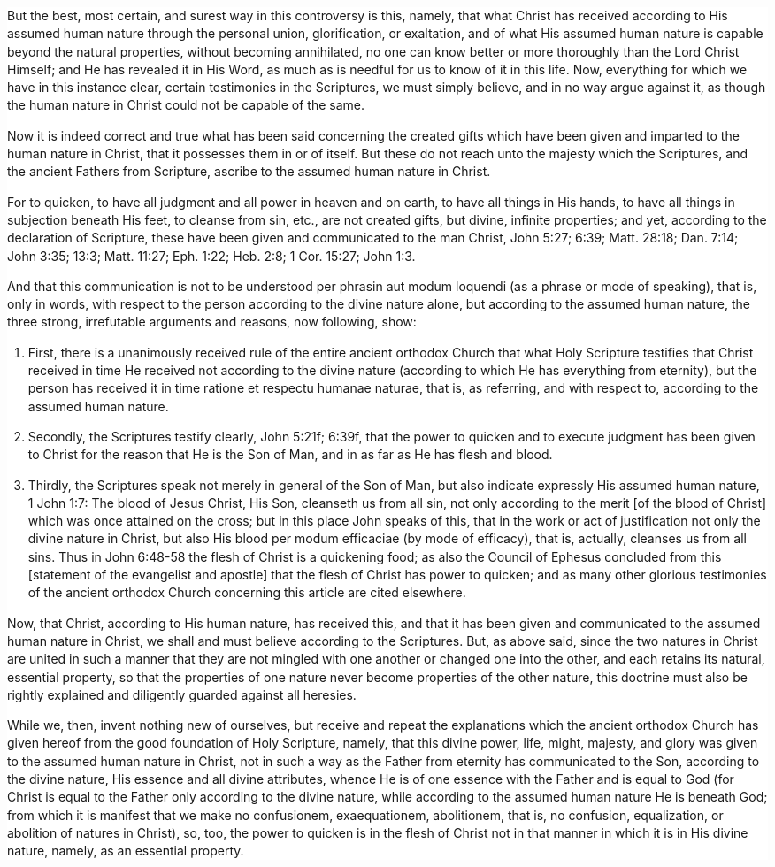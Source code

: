   But the best, most certain, and surest way in this controversy is this, namely, that what Christ has received according to His assumed human nature through the personal union, glorification, or exaltation, and of what His assumed human nature is capable beyond the natural properties, without becoming annihilated, no one can know better or more thoroughly than the Lord Christ Himself; and He has revealed it in His Word, as much as is needful for us to know of it in this life. Now, everything for which we have in this instance clear, certain testimonies in the Scriptures, we must simply believe, and in no way argue against it, as though the human nature in Christ could not be capable of the same.

  Now it is indeed correct and true what has been said concerning the created gifts which have been given and imparted to the human nature in Christ, that it possesses them in or of itself. But these do not reach unto the majesty which the Scriptures, and the ancient Fathers from Scripture, ascribe to the assumed human nature in Christ.

  For to quicken, to have all judgment and all power in heaven and on earth, to have all things in His hands, to have all things in subjection beneath His feet, to cleanse from sin, etc., are not created gifts, but divine, infinite properties; and yet, according to the declaration of Scripture, these have been given and communicated to the man Christ, John 5:27; 6:39; Matt. 28:18; Dan. 7:14; John 3:35; 13:3; Matt. 11:27; Eph. 1:22; Heb. 2:8; 1 Cor. 15:27; John 1:3.

  And that this communication is not to be understood per phrasin aut modum loquendi (as a phrase or mode of speaking), that is, only in words, with respect to the person according to the divine nature alone, but according to the assumed human nature, the three strong, irrefutable arguments and reasons, now following, show:

  1. First, there is a unanimously received rule of the entire ancient orthodox Church that what Holy Scripture testifies that Christ received in time He received not according to the divine nature (according to which He has everything from eternity), but the person has received it in time ratione et respectu humanae naturae, that is, as referring, and with respect to, according to the assumed human nature.

  2. Secondly, the Scriptures testify clearly, John 5:21f; 6:39f, that the power to quicken and to execute judgment has been given to Christ for the reason that He is the Son of Man, and in as far as He has flesh and blood.

  3. Thirdly, the Scriptures speak not merely in general of the Son of Man, but also indicate expressly His assumed human nature, 1 John 1:7: The blood of Jesus Christ, His Son, cleanseth us from all sin, not only according to the merit [of the blood of Christ] which was once attained on the cross; but in this place John speaks of this, that in the work or act of justification not only the divine nature in Christ, but also His blood per modum efficaciae (by mode of efficacy), that is, actually, cleanses us from all sins. Thus in John 6:48-58 the flesh of Christ is a quickening food; as also the Council of Ephesus concluded from this [statement of the evangelist and apostle] that the flesh of Christ has power to quicken; and as many other glorious testimonies of the ancient orthodox Church concerning this article are cited elsewhere.

  Now, that Christ, according to His human nature, has received this, and that it has been given and communicated to the assumed human nature in Christ, we shall and must believe according to the Scriptures. But, as above said, since the two natures in Christ are united in such a manner that they are not mingled with one another or changed one into the other, and each retains its natural, essential property, so that the properties of one nature never become properties of the other nature, this doctrine must also be rightly explained and diligently guarded against all heresies.

  While we, then, invent nothing new of ourselves, but receive and repeat the explanations which the ancient orthodox Church has given hereof from the good foundation of Holy Scripture, namely, that this divine power, life, might, majesty, and glory was given to the assumed human nature in Christ, not in such a way as the Father from eternity has communicated to the Son, according to the divine nature, His essence and all divine attributes, whence He is of one essence with the Father and is equal to God (for Christ is equal to the Father only according to the divine nature, while according to the assumed human nature He is beneath God; from which it is manifest that we make no confusionem, exaequationem, abolitionem, that is, no confusion, equalization, or abolition of natures in Christ), so, too, the power to quicken is in the flesh of Christ not in that manner in which it is in His divine nature, namely, as an essential property.
